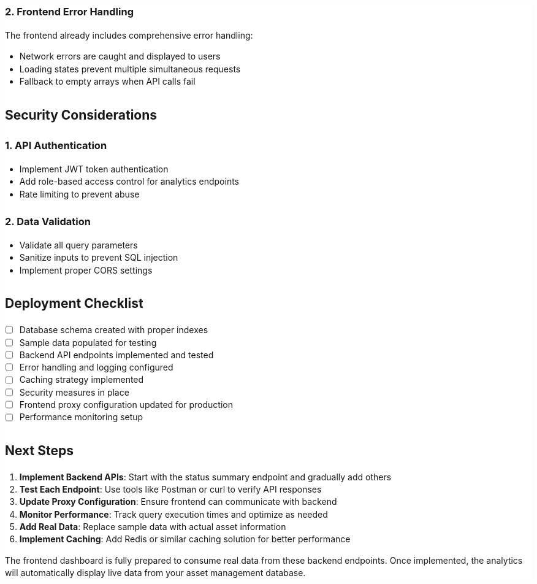 ### 2. Frontend Error Handling
The frontend already includes comprehensive error handling:
- Network errors are caught and displayed to users
- Loading states prevent multiple simultaneous requests
- Fallback to empty arrays when API calls fail

## Security Considerations

### 1. API Authentication
- Implement JWT token authentication
- Add role-based access control for analytics endpoints
- Rate limiting to prevent abuse

### 2. Data Validation
- Validate all query parameters
- Sanitize inputs to prevent SQL injection
- Implement proper CORS settings

## Deployment Checklist

- [ ] Database schema created with proper indexes
- [ ] Sample data populated for testing
- [ ] Backend API endpoints implemented and tested
- [ ] Error handling and logging configured
- [ ] Caching strategy implemented
- [ ] Security measures in place
- [ ] Frontend proxy configuration updated for production
- [ ] Performance monitoring setup

## Next Steps

1. **Implement Backend APIs**: Start with the status summary endpoint and gradually add others
2. **Test Each Endpoint**: Use tools like Postman or curl to verify API responses
3. **Update Proxy Configuration**: Ensure frontend can communicate with backend
4. **Monitor Performance**: Track query execution times and optimize as needed
5. **Add Real Data**: Replace sample data with actual asset information
6. **Implement Caching**: Add Redis or similar caching solution for better performance

The frontend dashboard is fully prepared to consume real data from these backend endpoints. Once implemented, the analytics will automatically display live data from your asset management database. 